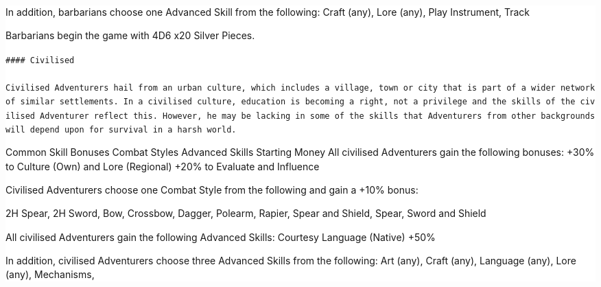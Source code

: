 ```
```
In addition,
barbarians choose
one Advanced Skill
from the following:
Craft (any),
Lore (any), Play
Instrument, Track
```
```
Barbarians begin
the game with
4D6 x20 Silver
Pieces.
```
#### Civilised

Civilised Adventurers hail from an urban culture, which includes a village, town or city that is part of a wider network of similar settlements. In a civilised culture, education is becoming a right, not a privilege and the skills of the civilised Adventurer reflect this. However, he may be lacking in some of the skills that Adventurers from other backgrounds will depend upon for survival in a harsh world.

```
Common Skill Bonuses Combat Styles Advanced Skills Starting Money
All civilised Adventurers
gain the following
bonuses:
+30% to Culture (Own)
and Lore (Regional)
+20% to Evaluate and
Influence
```
```
Civilised Adventurers
choose one Combat
Style from the
following and gain a
+10% bonus:
```
```
2H Spear, 2H Sword,
Bow, Crossbow,
Dagger, Polearm,
Rapier, Spear and
Shield, Spear, Sword
and Shield
```
```
All civilised
Adventurers gain the
following Advanced
Skills:
Courtesy
Language (Native)
+50%
```
```
In addition, civilised
Adventurers choose
three Advanced Skills
from the following:
Art (any), Craft (any),
Language (any), Lore
(any), Mechanisms,
